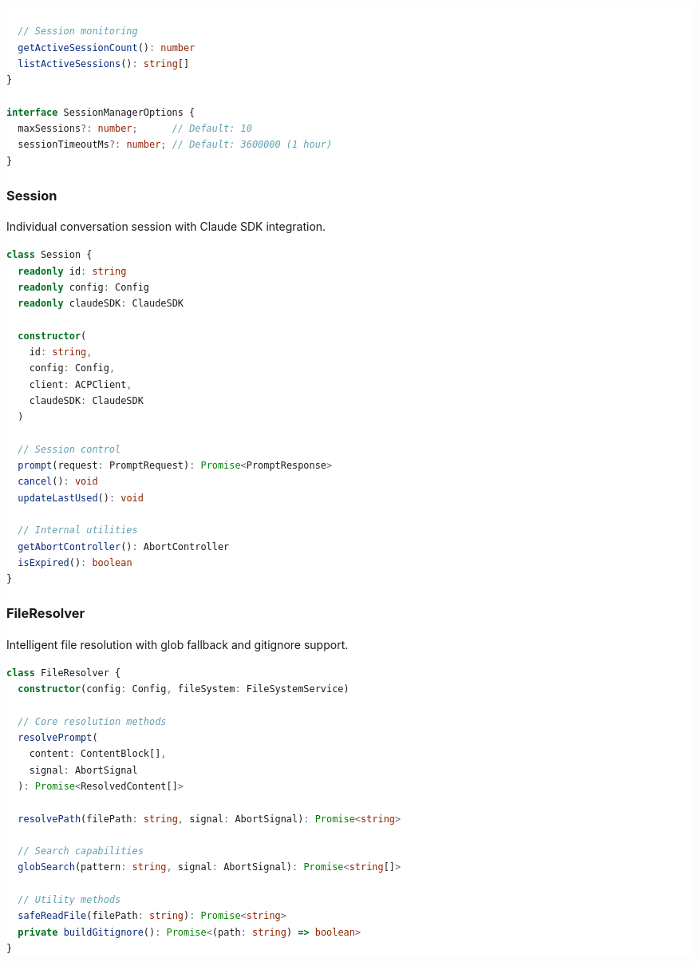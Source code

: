 ```typescript
  
  // Session monitoring
  getActiveSessionCount(): number
  listActiveSessions(): string[]
}

interface SessionManagerOptions {
  maxSessions?: number;      // Default: 10
  sessionTimeoutMs?: number; // Default: 3600000 (1 hour)
}
```

### Session

Individual conversation session with Claude SDK integration.

```typescript
class Session {
  readonly id: string
  readonly config: Config
  readonly claudeSDK: ClaudeSDK
  
  constructor(
    id: string,
    config: Config,
    client: ACPClient,
    claudeSDK: ClaudeSDK
  )
  
  // Session control
  prompt(request: PromptRequest): Promise<PromptResponse>
  cancel(): void
  updateLastUsed(): void
  
  // Internal utilities
  getAbortController(): AbortController
  isExpired(): boolean
}
```

### FileResolver

Intelligent file resolution with glob fallback and gitignore support.

```typescript
class FileResolver {
  constructor(config: Config, fileSystem: FileSystemService)
  
  // Core resolution methods
  resolvePrompt(
    content: ContentBlock[],
    signal: AbortSignal
  ): Promise<ResolvedContent[]>
  
  resolvePath(filePath: string, signal: AbortSignal): Promise<string>
  
  // Search capabilities
  globSearch(pattern: string, signal: AbortSignal): Promise<string[]>
  
  // Utility methods
  safeReadFile(filePath: string): Promise<string>
  private buildGitignore(): Promise<(path: string) => boolean>
}
```
